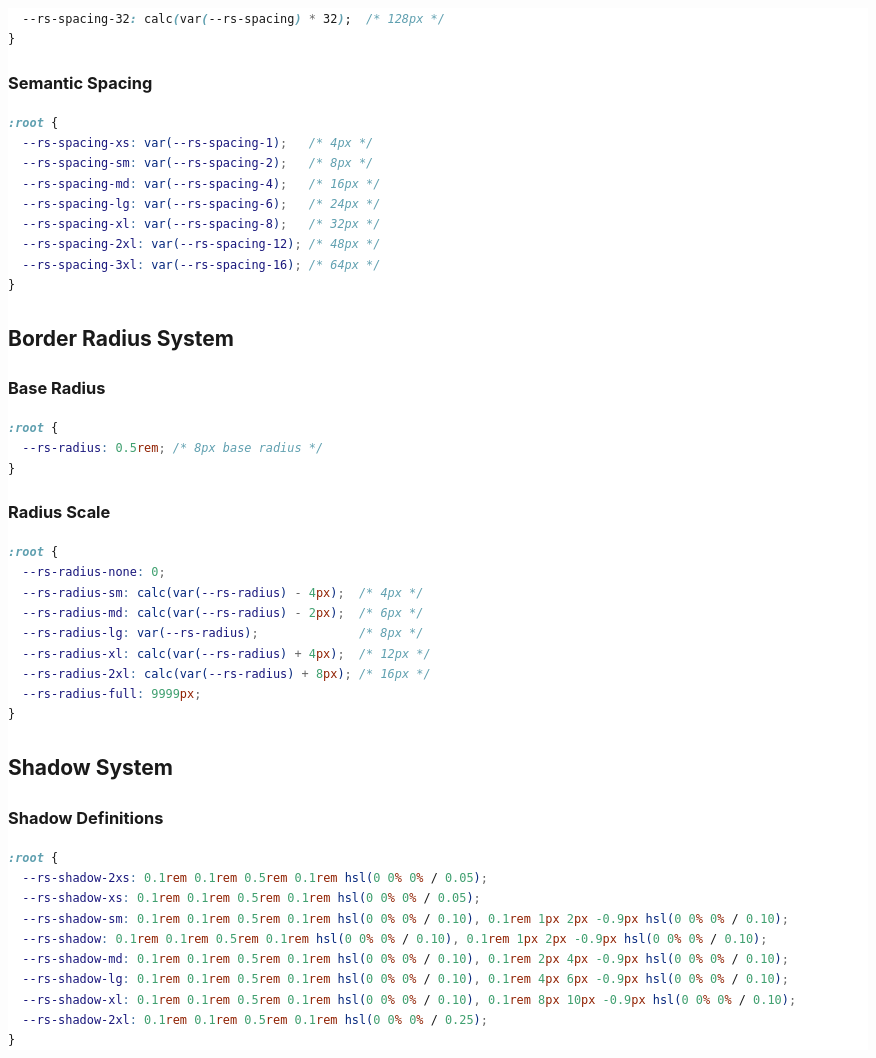 ```css
  --rs-spacing-32: calc(var(--rs-spacing) * 32);  /* 128px */
}
```

### Semantic Spacing
```css
:root {
  --rs-spacing-xs: var(--rs-spacing-1);   /* 4px */
  --rs-spacing-sm: var(--rs-spacing-2);   /* 8px */
  --rs-spacing-md: var(--rs-spacing-4);   /* 16px */
  --rs-spacing-lg: var(--rs-spacing-6);   /* 24px */
  --rs-spacing-xl: var(--rs-spacing-8);   /* 32px */
  --rs-spacing-2xl: var(--rs-spacing-12); /* 48px */
  --rs-spacing-3xl: var(--rs-spacing-16); /* 64px */
}
```

## Border Radius System

### Base Radius
```css
:root {
  --rs-radius: 0.5rem; /* 8px base radius */
}
```

### Radius Scale
```css
:root {
  --rs-radius-none: 0;
  --rs-radius-sm: calc(var(--rs-radius) - 4px);  /* 4px */
  --rs-radius-md: calc(var(--rs-radius) - 2px);  /* 6px */
  --rs-radius-lg: var(--rs-radius);              /* 8px */
  --rs-radius-xl: calc(var(--rs-radius) + 4px);  /* 12px */
  --rs-radius-2xl: calc(var(--rs-radius) + 8px); /* 16px */
  --rs-radius-full: 9999px;
}
```

## Shadow System

### Shadow Definitions
```css
:root {
  --rs-shadow-2xs: 0.1rem 0.1rem 0.5rem 0.1rem hsl(0 0% 0% / 0.05);
  --rs-shadow-xs: 0.1rem 0.1rem 0.5rem 0.1rem hsl(0 0% 0% / 0.05);
  --rs-shadow-sm: 0.1rem 0.1rem 0.5rem 0.1rem hsl(0 0% 0% / 0.10), 0.1rem 1px 2px -0.9px hsl(0 0% 0% / 0.10);
  --rs-shadow: 0.1rem 0.1rem 0.5rem 0.1rem hsl(0 0% 0% / 0.10), 0.1rem 1px 2px -0.9px hsl(0 0% 0% / 0.10);
  --rs-shadow-md: 0.1rem 0.1rem 0.5rem 0.1rem hsl(0 0% 0% / 0.10), 0.1rem 2px 4px -0.9px hsl(0 0% 0% / 0.10);
  --rs-shadow-lg: 0.1rem 0.1rem 0.5rem 0.1rem hsl(0 0% 0% / 0.10), 0.1rem 4px 6px -0.9px hsl(0 0% 0% / 0.10);
  --rs-shadow-xl: 0.1rem 0.1rem 0.5rem 0.1rem hsl(0 0% 0% / 0.10), 0.1rem 8px 10px -0.9px hsl(0 0% 0% / 0.10);
  --rs-shadow-2xl: 0.1rem 0.1rem 0.5rem 0.1rem hsl(0 0% 0% / 0.25);
}
```
